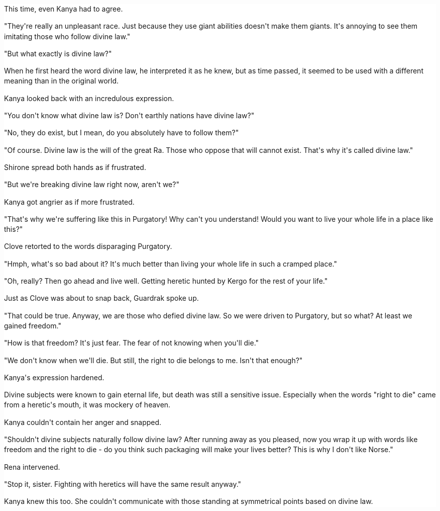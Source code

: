 This time, even Kanya had to agree.

"They're really an unpleasant race. Just because they use giant abilities doesn't make them giants. It's annoying to see them imitating those who follow divine law."

"But what exactly is divine law?"

When he first heard the word divine law, he interpreted it as he knew, but as time passed, it seemed to be used with a different meaning than in the original world.

Kanya looked back with an incredulous expression.

"You don't know what divine law is? Don't earthly nations have divine law?"

"No, they do exist, but I mean, do you absolutely have to follow them?"

"Of course. Divine law is the will of the great Ra. Those who oppose that will cannot exist. That's why it's called divine law."

Shirone spread both hands as if frustrated.

"But we're breaking divine law right now, aren't we?"

Kanya got angrier as if more frustrated.

"That's why we're suffering like this in Purgatory! Why can't you understand! Would you want to live your whole life in a place like this?"

Clove retorted to the words disparaging Purgatory.

"Hmph, what's so bad about it? It's much better than living your whole life in such a cramped place."

"Oh, really? Then go ahead and live well. Getting heretic hunted by Kergo for the rest of your life."

Just as Clove was about to snap back, Guardrak spoke up.

"That could be true. Anyway, we are those who defied divine law. So we were driven to Purgatory, but so what? At least we gained freedom."

"How is that freedom? It's just fear. The fear of not knowing when you'll die."

"We don't know when we'll die. But still, the right to die belongs to me. Isn't that enough?"

Kanya's expression hardened.

Divine subjects were known to gain eternal life, but death was still a sensitive issue. Especially when the words "right to die" came from a heretic's mouth, it was mockery of heaven.

Kanya couldn't contain her anger and snapped.

"Shouldn't divine subjects naturally follow divine law? After running away as you pleased, now you wrap it up with words like freedom and the right to die - do you think such packaging will make your lives better? This is why I don't like Norse."

Rena intervened.

"Stop it, sister. Fighting with heretics will have the same result anyway."

Kanya knew this too. She couldn't communicate with those standing at symmetrical points based on divine law.
